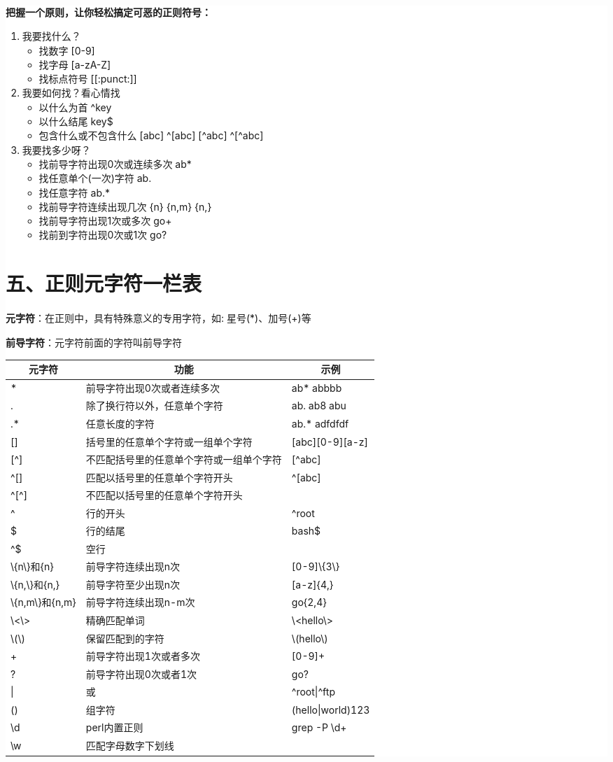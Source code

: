 **把握一个原则，让你轻松搞定可恶的正则符号：**

1. 我要找什么？
   - 找数字                            [0-9]
   - 找字母                                    [a-zA-Z]
   - 找标点符号                            [[:punct:]]
2. 我要如何找？看心情找
   - 以什么为首                           ^key
   - 以什么结尾                           key$
   - 包含什么或不包含什么        [abc]  \^[abc]   [\^abc]   \^[\^abc]
3. 我要找多少呀？
   - 找前导字符出现0次或连续多次             ab*
   - 找任意单个(一次)字符                             ab.
   - 找任意字符                                               ab.*
   - 找前导字符连续出现几次                        {n}  {n,m}   {n,}
   - 找前导字符出现1次或多次                      go+
   -  找前到字符出现0次或1次                       go?                  

# 五、正则元字符一栏表

**元字符**：在正则中，具有特殊意义的专用字符，如: 星号(*)、加号(+)等

**前导字符**：元字符前面的字符叫前导字符

| 元字符           | 功能                                     | 示例              |
| ---------------- | ---------------------------------------- | ----------------- |
| *                | 前导字符出现0次或者连续多次              | ab*  abbbb        |
| .                | 除了换行符以外，任意单个字符             | ab.   ab8 abu     |
| .*               | 任意长度的字符                           | ab.*  adfdfdf     |
| []               | 括号里的任意单个字符或一组单个字符       | [abc]\[0-9]\[a-z] |
| [^]              | 不匹配括号里的任意单个字符或一组单个字符 | [^abc]            |
| ^[]              | 匹配以括号里的任意单个字符开头           | ^[abc]            |
| \^[^]            | 不匹配以括号里的任意单个字符开头         |                   |
| ^                | 行的开头                                 | ^root             |
| $                | 行的结尾                                 | bash$             |
| ^$               | 空行                                     |                   |
| \\{n\\}和{n}     | 前导字符连续出现n次                      | [0-9]\\{3\\}      |
| \\{n,\\}和{n,}   | 前导字符至少出现n次                      | [a-z]{4,}         |
| \\{n,m\\}和{n,m} | 前导字符连续出现n-m次                    | go{2,4}           |
| \\<\\>           | 精确匹配单词                             | \\<hello\\>       |
| \\(\\)           | 保留匹配到的字符                         | \\(hello\\)       |
| +                | 前导字符出现1次或者多次                  | [0-9]+            |
| ?                | 前导字符出现0次或者1次                   | go?               |
| \|               | 或                                       | \^root\|\^ftp     |
| ()               | 组字符                                   | (hello\|world)123 |
| \d               | perl内置正则                             | grep -P  \d+      |
| \w               | 匹配字母数字下划线                       |                   |
